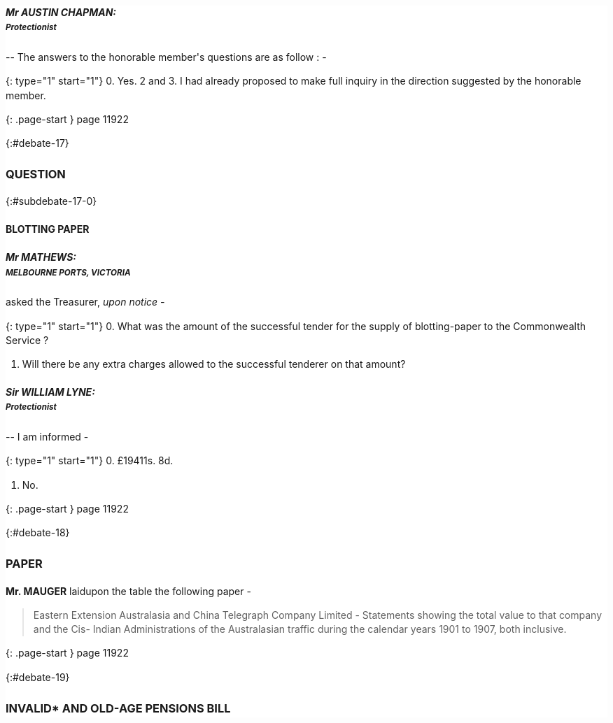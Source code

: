 ##### Mr AUSTIN CHAPMAN:<br><small class="text-muted">Protectionist</small>

-- The answers to the honorable member's questions are as follow :  - 

{: type="1" start="1"}
0. Yes. 2 and 3. I had already proposed to make full inquiry in the direction suggested by the honorable member. 

{: .page-start }
page 11922

{:#debate-17}
### QUESTION

{:#subdebate-17-0}
#### BLOTTING PAPER

##### Mr MATHEWS:<br><small class="text-muted">MELBOURNE PORTS, VICTORIA</small>

asked the Treasurer,  *upon notice -* 

{: type="1" start="1"}
0. What was the amount of the successful tender for the supply of blotting-paper to the Commonwealth Service ? 
1. Will there be any extra charges allowed to the successful tenderer on that amount? 

##### Sir WILLIAM LYNE:<br><small class="text-muted">Protectionist</small>

-- I am informed - 

{: type="1" start="1"}
0. £19411s. 8d. 
1. No. 

{: .page-start }
page 11922

{:#debate-18}
### PAPER


 **Mr. MAUGER** laidupon the table the following paper - 

  >Eastern Extension Australasia and China Telegraph Company Limited - Statements showing the total value to that company and the Cis- Indian Administrations of the Australasian traffic during the calendar years 1901 to 1907, both inclusive. 

{: .page-start }
page 11922

{:#debate-19}
### INVALID* AND OLD-AGE PENSIONS BILL

